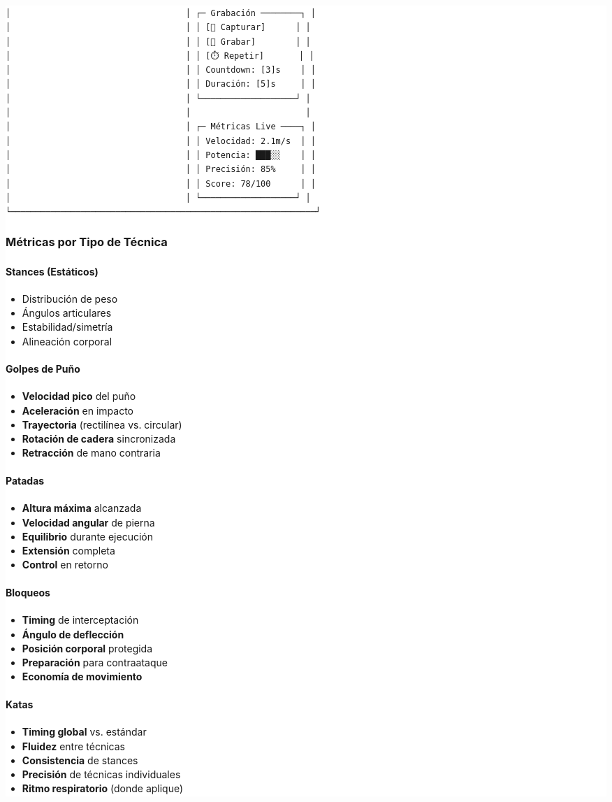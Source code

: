 ```
│                                   │ ┌─ Grabación ────────┐ │
│                                   │ │ [📸 Capturar]      │ │
│                                   │ │ [🎥 Grabar]        │ │
│                                   │ │ [⏱️ Repetir]       │ │
│                                   │ │ Countdown: [3]s    │ │
│                                   │ │ Duración: [5]s     │ │
│                                   │ └───────────────────┘ │
│                                   │                       │
│                                   │ ┌─ Métricas Live ────┐ │
│                                   │ │ Velocidad: 2.1m/s  │ │
│                                   │ │ Potencia: ███░░    │ │
│                                   │ │ Precisión: 85%     │ │
│                                   │ │ Score: 78/100      │ │
│                                   │ └───────────────────┘ │
└─────────────────────────────────────────────────────────────┘
```

### Métricas por Tipo de Técnica

#### Stances (Estáticos)
- Distribución de peso
- Ángulos articulares
- Estabilidad/simetría
- Alineación corporal

#### Golpes de Puño
- **Velocidad pico** del puño
- **Aceleración** en impacto
- **Trayectoria** (rectilínea vs. circular)
- **Rotación de cadera** sincronizada
- **Retracción** de mano contraria

#### Patadas
- **Altura máxima** alcanzada
- **Velocidad angular** de pierna
- **Equilibrio** durante ejecución
- **Extensión** completa
- **Control** en retorno

#### Bloqueos
- **Timing** de interceptación
- **Ángulo de deflección**
- **Posición corporal** protegida
- **Preparación** para contraataque
- **Economía de movimiento**

#### Katas
- **Timing global** vs. estándar
- **Fluidez** entre técnicas
- **Consistencia** de stances
- **Precisión** de técnicas individuales
- **Ritmo respiratorio** (donde aplique)
